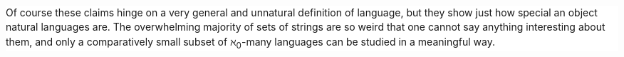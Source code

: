 Of course these claims hinge on a very general and unnatural definition of language, but they show just how special an object natural languages are.
The overwhelming majority of sets of strings are so weird that one cannot say anything interesting about them, and only a comparatively small subset of $\aleph_0$-many languages can be studied in a meaningful way.
